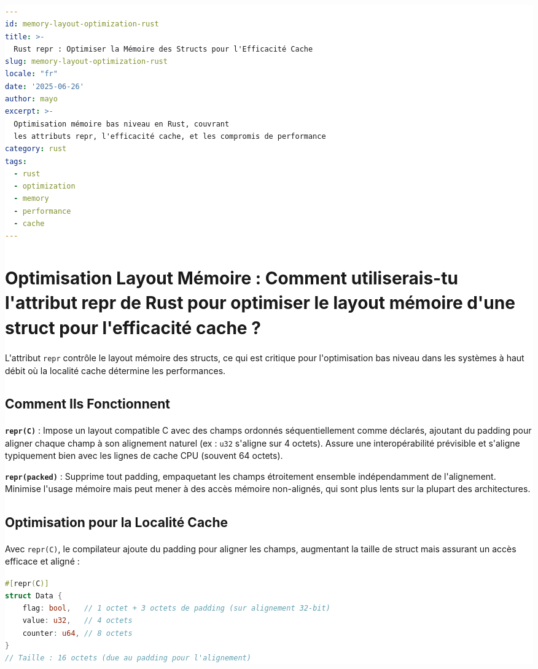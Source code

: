 ```yaml
---
id: memory-layout-optimization-rust
title: >-
  Rust repr : Optimiser la Mémoire des Structs pour l'Efficacité Cache
slug: memory-layout-optimization-rust
locale: "fr"
date: '2025-06-26'
author: mayo
excerpt: >-
  Optimisation mémoire bas niveau en Rust, couvrant
  les attributs repr, l'efficacité cache, et les compromis de performance
category: rust
tags:
  - rust
  - optimization
  - memory
  - performance
  - cache
---
```


# Optimisation Layout Mémoire : Comment utiliserais-tu l'attribut repr de Rust pour optimiser le layout mémoire d'une struct pour l'efficacité cache ?

L'attribut `repr` contrôle le layout mémoire des structs, ce qui est critique pour l'optimisation bas niveau dans les systèmes à haut débit où la localité cache détermine les performances.

## Comment Ils Fonctionnent

**`repr(C)`** : Impose un layout compatible C avec des champs ordonnés séquentiellement comme déclarés, ajoutant du padding pour aligner chaque champ à son alignement naturel (ex : `u32` s'aligne sur 4 octets). Assure une interopérabilité prévisible et s'aligne typiquement bien avec les lignes de cache CPU (souvent 64 octets).

**`repr(packed)`** : Supprime tout padding, empaquetant les champs étroitement ensemble indépendamment de l'alignement. Minimise l'usage mémoire mais peut mener à des accès mémoire non-alignés, qui sont plus lents sur la plupart des architectures.

## Optimisation pour la Localité Cache

Avec `repr(C)`, le compilateur ajoute du padding pour aligner les champs, augmentant la taille de struct mais assurant un accès efficace et aligné :

```rust
#[repr(C)]
struct Data {
    flag: bool,   // 1 octet + 3 octets de padding (sur alignement 32-bit)
    value: u32,   // 4 octets
    counter: u64, // 8 octets
}
// Taille : 16 octets (due au padding pour l'alignement)
```
